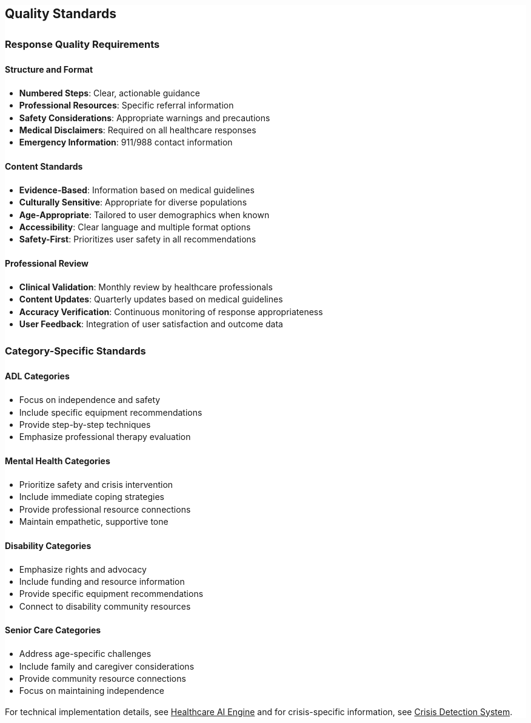 ## Quality Standards

### Response Quality Requirements

#### Structure and Format
- **Numbered Steps**: Clear, actionable guidance
- **Professional Resources**: Specific referral information  
- **Safety Considerations**: Appropriate warnings and precautions
- **Medical Disclaimers**: Required on all healthcare responses
- **Emergency Information**: 911/988 contact information

#### Content Standards
- **Evidence-Based**: Information based on medical guidelines
- **Culturally Sensitive**: Appropriate for diverse populations
- **Age-Appropriate**: Tailored to user demographics when known
- **Accessibility**: Clear language and multiple format options
- **Safety-First**: Prioritizes user safety in all recommendations

#### Professional Review
- **Clinical Validation**: Monthly review by healthcare professionals
- **Content Updates**: Quarterly updates based on medical guidelines
- **Accuracy Verification**: Continuous monitoring of response appropriateness
- **User Feedback**: Integration of user satisfaction and outcome data

### Category-Specific Standards

#### ADL Categories
- Focus on independence and safety
- Include specific equipment recommendations
- Provide step-by-step techniques
- Emphasize professional therapy evaluation

#### Mental Health Categories
- Prioritize safety and crisis intervention
- Include immediate coping strategies
- Provide professional resource connections
- Maintain empathetic, supportive tone

#### Disability Categories
- Emphasize rights and advocacy
- Include funding and resource information
- Provide specific equipment recommendations
- Connect to disability community resources

#### Senior Care Categories
- Address age-specific challenges
- Include family and caregiver considerations
- Provide community resource connections
- Focus on maintaining independence

For technical implementation details, see [Healthcare AI Engine](healthcare-ai.md) and for crisis-specific information, see [Crisis Detection System](crisis-detection.md).